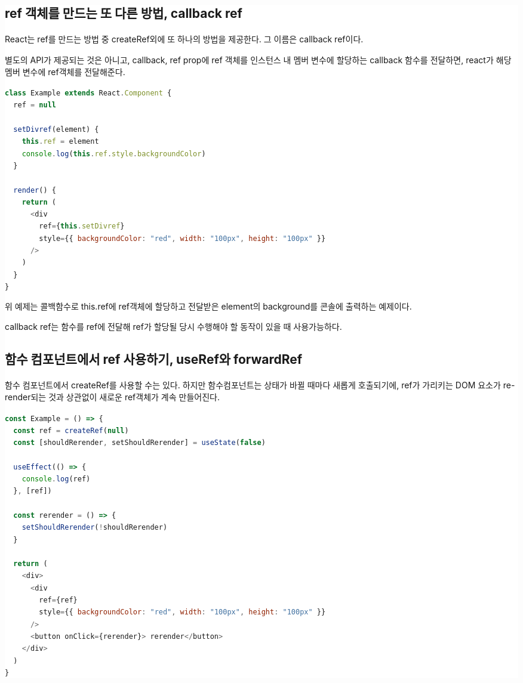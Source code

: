 ## ref 객체를 만드는 또 다른 방법, callback ref

React는 ref를 만드는 방법 중 createRef외에 또 하나의 방법을 제공한다. 그 이름은 callback ref이다.

별도의 API가 제공되는 것은 아니고, callback, ref prop에 ref 객체를 인스턴스 내 멤버 변수에 할당하는 callback 함수를 전달하면, react가 해당 멤버 변수에 ref객체를 전달해준다.

```js
class Example extends React.Component {
  ref = null

  setDivref(element) {
    this.ref = element
    console.log(this.ref.style.backgroundColor)
  }

  render() {
    return (
      <div
        ref={this.setDivref}
        style={{ backgroundColor: "red", width: "100px", height: "100px" }}
      />
    )
  }
}
```

위 예제는 콜백함수로 this.ref에 ref객체에 할당하고 전달받은 element의 background를 콘솔에 출력하는 예제이다.

callback ref는 함수를 ref에 전달해 ref가 할당될 당시 수행해야 할 동작이 있을 때 사용가능하다.

## 함수 컴포넌트에서 ref 사용하기, useRef와 forwardRef

함수 컴포넌트에서 createRef를 사용할 수는 있다. 하지만 함수컴포넌트는 상태가 바뀔 때마다 새롭게 호출되기에, ref가 가리키는 DOM 요소가 re-render되는 것과 상관없이 새로운 ref객체가 계속 만들어진다.

```js
const Example = () => {
  const ref = createRef(null)
  const [shouldRerender, setShouldRerender] = useState(false)

  useEffect(() => {
    console.log(ref)
  }, [ref])

  const rerender = () => {
    setShouldRerender(!shouldRerender)
  }

  return (
    <div>
      <div
        ref={ref}
        style={{ backgroundColor: "red", width: "100px", height: "100px" }}
      />
      <button onClick={rerender}> rerender</button>
    </div>
  )
}
```
